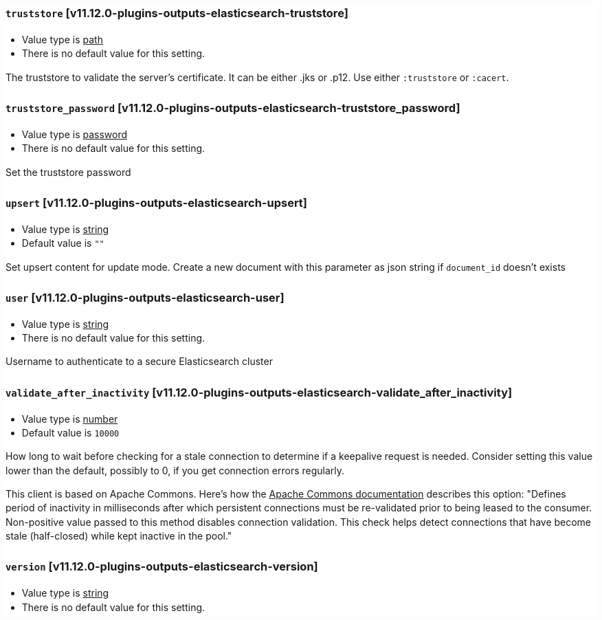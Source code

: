 ### `truststore` [v11.12.0-plugins-outputs-elasticsearch-truststore]

* Value type is [path](/lsr/value-types.md#path)
* There is no default value for this setting.

The truststore to validate the server’s certificate. It can be either .jks or .p12. Use either `:truststore` or `:cacert`.

### `truststore_password` [v11.12.0-plugins-outputs-elasticsearch-truststore_password]

* Value type is [password](/lsr/value-types.md#password)
* There is no default value for this setting.

Set the truststore password

### `upsert` [v11.12.0-plugins-outputs-elasticsearch-upsert]

* Value type is [string](/lsr/value-types.md#string)
* Default value is `""`

Set upsert content for update mode. Create a new document with this parameter as json string if `document_id` doesn’t exists

### `user` [v11.12.0-plugins-outputs-elasticsearch-user]

* Value type is [string](/lsr/value-types.md#string)
* There is no default value for this setting.

Username to authenticate to a secure Elasticsearch cluster

### `validate_after_inactivity` [v11.12.0-plugins-outputs-elasticsearch-validate_after_inactivity]

* Value type is [number](/lsr/value-types.md#number)
* Default value is `10000`

How long to wait before checking for a stale connection to determine if a keepalive request is needed. Consider setting this value lower than the default, possibly to 0, if you get connection errors regularly.

This client is based on Apache Commons. Here’s how the [Apache Commons documentation](https://hc.apache.org/httpcomponents-client-ga/httpclient/apidocs/org/apache/http/impl/conn/PoolingHttpClientConnectionManager.html#setValidateAfterInactivity\(int\)) describes this option: "Defines period of inactivity in milliseconds after which persistent connections must be re-validated prior to being leased to the consumer. Non-positive value passed to this method disables connection validation. This check helps detect connections that have become stale (half-closed) while kept inactive in the pool."

### `version` [v11.12.0-plugins-outputs-elasticsearch-version]

* Value type is [string](/lsr/value-types.md#string)
* There is no default value for this setting.
